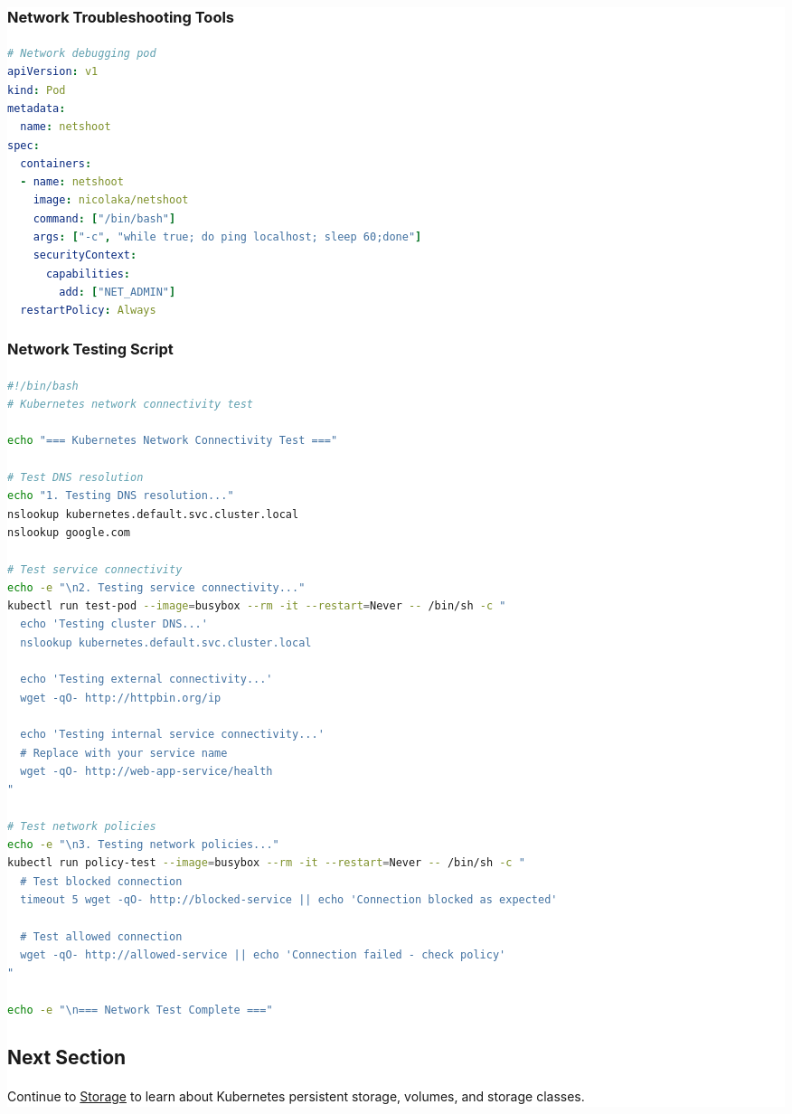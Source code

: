 ### Network Troubleshooting Tools
```yaml
# Network debugging pod
apiVersion: v1
kind: Pod
metadata:
  name: netshoot
spec:
  containers:
  - name: netshoot
    image: nicolaka/netshoot
    command: ["/bin/bash"]
    args: ["-c", "while true; do ping localhost; sleep 60;done"]
    securityContext:
      capabilities:
        add: ["NET_ADMIN"]
  restartPolicy: Always
```

### Network Testing Script
```bash
#!/bin/bash
# Kubernetes network connectivity test

echo "=== Kubernetes Network Connectivity Test ==="

# Test DNS resolution
echo "1. Testing DNS resolution..."
nslookup kubernetes.default.svc.cluster.local
nslookup google.com

# Test service connectivity
echo -e "\n2. Testing service connectivity..."
kubectl run test-pod --image=busybox --rm -it --restart=Never -- /bin/sh -c "
  echo 'Testing cluster DNS...'
  nslookup kubernetes.default.svc.cluster.local
  
  echo 'Testing external connectivity...'
  wget -qO- http://httpbin.org/ip
  
  echo 'Testing internal service connectivity...'
  # Replace with your service name
  wget -qO- http://web-app-service/health
"

# Test network policies
echo -e "\n3. Testing network policies..."
kubectl run policy-test --image=busybox --rm -it --restart=Never -- /bin/sh -c "
  # Test blocked connection
  timeout 5 wget -qO- http://blocked-service || echo 'Connection blocked as expected'
  
  # Test allowed connection
  wget -qO- http://allowed-service || echo 'Connection failed - check policy'
"

echo -e "\n=== Network Test Complete ==="
```

## Next Section

Continue to [Storage](04_Storage.md) to learn about Kubernetes persistent storage, volumes, and storage classes.
